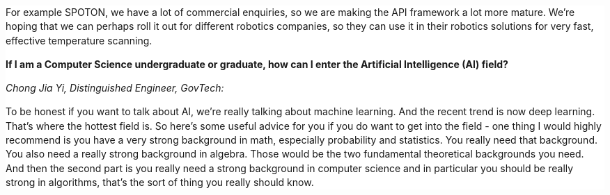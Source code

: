For example SPOTON, we have a lot of commercial enquiries, so we are making the API framework a lot more mature. We’re hoping that we can perhaps roll it out for different robotics companies, so they can use it in their robotics solutions for very fast, effective temperature scanning. 

**If I am a Computer Science undergraduate or graduate, how can I enter the Artificial Intelligence (AI) field?** 

*Chong  Jia Yi, Distinguished Engineer, GovTech:* 

To be honest if you want to talk about AI, we’re really talking about machine learning. And the recent trend is now deep learning. That’s where the hottest field is. So here’s some useful advice for you if you do want to get into the field - one thing I would highly recommend is you have a very strong background in math, especially probability and statistics. You really need that background. You also need a really strong background in algebra. Those would be the two fundamental theoretical backgrounds you need. And then the second part is you really need a strong background in computer science and in particular you should be really strong in algorithms, that’s the sort of thing you really should know. 
